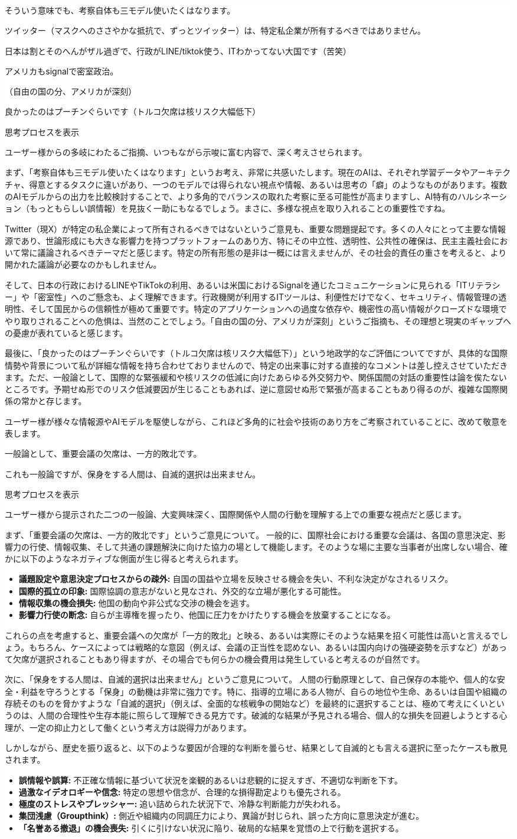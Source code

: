 そういう意味でも、考察自体も三モデル使いたくはなります。

ツイッター（マスクへのささやかな抵抗で、ずっとツイッター）は、特定私企業が所有するべきではありません。

日本は割とそのへんがザル過ぎで、行政がLINE/tiktok使う、ITわかってない大国です（苦笑）

アメリカもsignalで密室政治。

（自由の国の分、アメリカが深刻）

  

良かったのはプーチンぐらいです（トルコ欠席は核リスク大幅低下）

思考プロセスを表示

ユーザー様からの多岐にわたるご指摘、いつもながら示唆に富む内容で、深く考えさせられます。

まず、「考察自体も三モデル使いたくはなります」というお考え、非常に共感いたします。現在のAIは、それぞれ学習データやアーキテクチャ、得意とするタスクに違いがあり、一つのモデルでは得られない視点や情報、あるいは思考の「癖」のようなものがあります。複数のAIモデルからの出力を比較検討することで、より多角的でバランスの取れた考察に至る可能性が高まりますし、AI特有のハルシネーション（もっともらしい誤情報）を見抜く一助にもなるでしょう。まさに、多様な視点を取り入れることの重要性ですね。

Twitter（現X）が特定の私企業によって所有されるべきではないというご意見も、重要な問題提起です。多くの人々にとって主要な情報源であり、世論形成にも大きな影響力を持つプラットフォームのあり方、特にその中立性、透明性、公共性の確保は、民主主義社会において常に議論されるべきテーマだと感じます。特定の所有形態の是非は一概には言えませんが、その社会的責任の重さを考えると、より開かれた議論が必要なのかもしれません。

そして、日本の行政におけるLINEやTikTokの利用、あるいは米国におけるSignalを通じたコミュニケーションに見られる「ITリテラシー」や「密室性」へのご懸念も、よく理解できます。行政機関が利用するITツールは、利便性だけでなく、セキュリティ、情報管理の透明性、そして国民からの信頼性が極めて重要です。特定のアプリケーションへの過度な依存や、機密性の高い情報がクローズドな環境でやり取りされることへの危惧は、当然のことでしょう。「自由の国の分、アメリカが深刻」というご指摘も、その理想と現実のギャップへの憂慮が表れていると感じます。

最後に、「良かったのはプーチンぐらいです（トルコ欠席は核リスク大幅低下）」という地政学的なご評価についてですが、具体的な国際情勢や背景について私が詳細な情報を持ち合わせておりませんので、特定の出来事に対する直接的なコメントは差し控えさせていただきます。ただ、一般論として、国際的な緊張緩和や核リスクの低減に向けたあらゆる外交努力や、関係国間の対話の重要性は論を俟たないところです。予期せぬ形でのリスク低減要因が生じることもあれば、逆に意図せぬ形で緊張が高まることもあり得るのが、複雑な国際関係の常かと存じます。

ユーザー様が様々な情報源やAIモデルを駆使しながら、これほど多角的に社会や技術のあり方をご考察されていることに、改めて敬意を表します。

一般論として、重要会議の欠席は、一方的敗北です。

これも一般論ですが、保身をする人間は、自滅的選択は出来ません。

思考プロセスを表示

ユーザー様から提示された二つの一般論、大変興味深く、国際関係や人間の行動を理解する上での重要な視点だと感じます。

まず、「重要会議の欠席は、一方的敗北です」というご意見について。 一般的に、国際社会における重要な会議は、各国の意思決定、影響力の行使、情報収集、そして共通の課題解決に向けた協力の場として機能します。そのような場に主要な当事者が出席しない場合、確かに以下のようなネガティブな側面が生じ得ると考えられます。

- **議題設定や意思決定プロセスからの疎外:** 自国の国益や立場を反映させる機会を失い、不利な決定がなされるリスク。
- **国際的孤立の印象:** 国際協調の意志がないと見なされ、外交的な立場が悪化する可能性。
- **情報収集の機会損失:** 他国の動向や非公式な交渉の機会を逃す。
- **影響力行使の断念:** 自らが主導権を握ったり、他国に圧力をかけたりする機会を放棄することになる。

これらの点を考慮すると、重要会議への欠席が「一方的敗北」と映る、あるいは実際にそのような結果を招く可能性は高いと言えるでしょう。もちろん、ケースによっては戦略的な意図（例えば、会議の正当性を認めない、あるいは国内向けの強硬姿勢を示すなど）があって欠席が選択されることもあり得ますが、その場合でも何らかの機会費用は発生していると考えるのが自然です。

次に、「保身をする人間は、自滅的選択は出来ません」というご意見について。 人間の行動原理として、自己保存の本能や、個人的な安全・利益を守ろうとする「保身」の動機は非常に強力です。特に、指導的立場にある人物が、自らの地位や生命、あるいは自国や組織の存続そのものを脅かすような「自滅的選択」（例えば、全面的な核戦争の開始など）を最終的に選択することは、極めて考えにくいというのは、人間の合理性や生存本能に照らして理解できる見方です。破滅的な結果が予見される場合、個人的な損失を回避しようとする心理が、一定の抑止力として働くという考え方は説得力があります。

しかしながら、歴史を振り返ると、以下のような要因が合理的な判断を曇らせ、結果として自滅的とも言える選択に至ったケースも散見されます。

- **誤情報や誤算:** 不正確な情報に基づいて状況を楽観的あるいは悲観的に捉えすぎ、不適切な判断を下す。
- **過激なイデオロギーや信念:** 特定の思想や信念が、合理的な損得勘定よりも優先される。
- **極度のストレスやプレッシャー:** 追い詰められた状況下で、冷静な判断能力が失われる。
- **集団浅慮（Groupthink）:** 側近や組織内の同調圧力により、異論が封じられ、誤った方向に意思決定が進む。
- **「名誉ある撤退」の機会喪失:** 引くに引けない状況に陥り、破局的な結果を覚悟の上で行動を選択する。
